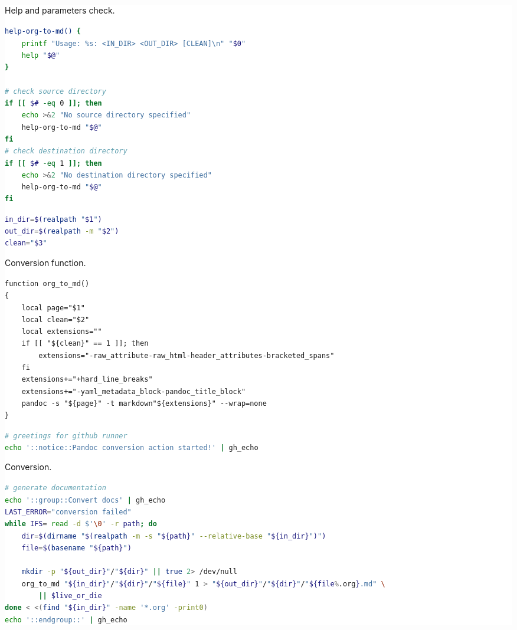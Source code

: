 Help and parameters check.

``` bash
help-org-to-md() {
    printf "Usage: %s: <IN_DIR> <OUT_DIR> [CLEAN]\n" "$0"
    help "$@"
}

# check source directory
if [[ $# -eq 0 ]]; then
    echo >&2 "No source directory specified"
    help-org-to-md "$@"
fi
# check destination directory
if [[ $# -eq 1 ]]; then
    echo >&2 "No destination directory specified"
    help-org-to-md "$@"
fi
```

``` bash
in_dir=$(realpath "$1")
out_dir=$(realpath -m "$2")
clean="$3"
```

Conversion function.

``` {#org-to-md .bash}
function org_to_md()
{
    local page="$1"
    local clean="$2"
    local extensions=""
    if [[ "${clean}" == 1 ]]; then
        extensions="-raw_attribute-raw_html-header_attributes-bracketed_spans"
    fi
    extensions+="+hard_line_breaks"
    extensions+="-yaml_metadata_block-pandoc_title_block"
    pandoc -s "${page}" -t markdown"${extensions}" --wrap=none
}
```

``` bash
# greetings for github runner
echo '::notice::Pandoc conversion action started!' | gh_echo
```

Conversion.

``` bash
# generate documentation
echo '::group::Convert docs' | gh_echo
LAST_ERROR="conversion failed"
while IFS= read -d $'\0' -r path; do
    dir=$(dirname "$(realpath -m -s "${path}" --relative-base "${in_dir}")")
    file=$(basename "${path}")

    mkdir -p "${out_dir}"/"${dir}" || true 2> /dev/null
    org_to_md "${in_dir}"/"${dir}"/"${file}" 1 > "${out_dir}"/"${dir}"/"${file%.org}.md" \
        || $live_or_die
done < <(find "${in_dir}" -name '*.org' -print0)
echo '::endgroup::' | gh_echo
```
